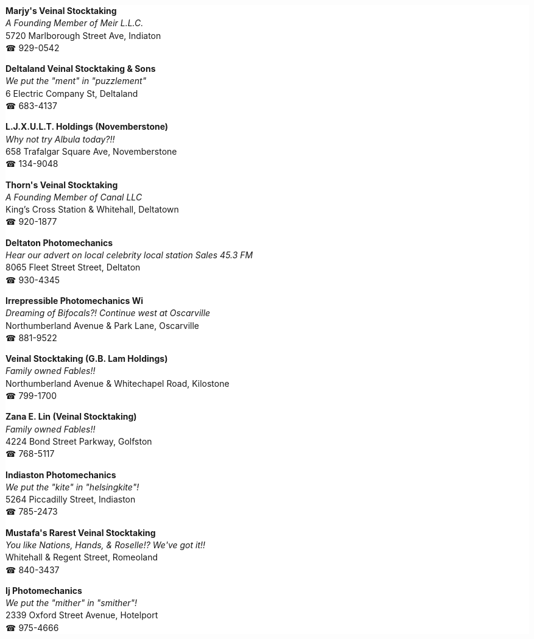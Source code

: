 **Marjy's Veinal Stocktaking**  
_A Founding Member of Meir L.L.C._  
5720 Marlborough Street Ave, Indiaton  
☎ 929-0542

**Deltaland Veinal Stocktaking & Sons**  
_We put the "ment" in "puzzlement"_  
6 Electric Company St, Deltaland  
☎ 683-4137

**L.J.X.U.L.T. Holdings (Novemberstone)**  
_Why not try Albula today?!!_  
658 Trafalgar Square Ave, Novemberstone  
☎ 134-9048

**Thorn's Veinal Stocktaking**  
_A Founding Member of Canal LLC_  
King’s Cross Station & Whitehall, Deltatown  
☎ 920-1877

**Deltaton Photomechanics**  
_Hear our advert on local celebrity local station Sales 45.3 FM_  
8065 Fleet Street Street, Deltaton  
☎ 930-4345

**Irrepressible Photomechanics Wi**  
_Dreaming of Bifocals?! 
Continue west at Oscarville_  
Northumberland Avenue & Park Lane, Oscarville  
☎ 881-9522

**Veinal Stocktaking (G.B. Lam Holdings)**  
_Family owned Fables!!_  
Northumberland Avenue & Whitechapel Road, Kilostone  
☎ 799-1700

**Zana E. Lin (Veinal Stocktaking)**  
_Family owned Fables!!_  
4224 Bond Street Parkway, Golfston  
☎ 768-5117

**Indiaston Photomechanics**  
_We put the "kite" in "helsingkite"!_  
5264 Piccadilly Street, Indiaston  
☎ 785-2473

**Mustafa's Rarest Veinal Stocktaking**  
_You like Nations, Hands, & Roselle!? We've got it!!_  
Whitehall & Regent Street, Romeoland  
☎ 840-3437

**Ij Photomechanics**  
_We put the "mither" in "smither"!_  
2339 Oxford Street Avenue, Hotelport  
☎ 975-4666
